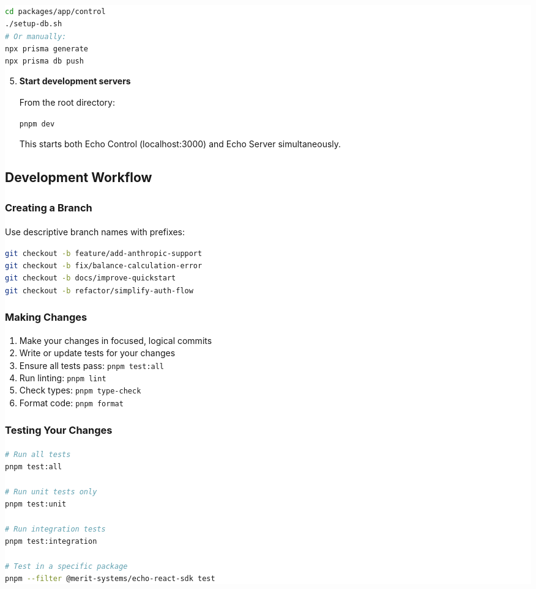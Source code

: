    ```bash
   cd packages/app/control
   ./setup-db.sh
   # Or manually:
   npx prisma generate
   npx prisma db push
   ```

5. **Start development servers**

   From the root directory:

   ```bash
   pnpm dev
   ```

   This starts both Echo Control (localhost:3000) and Echo Server simultaneously.

## Development Workflow

### Creating a Branch

Use descriptive branch names with prefixes:

```bash
git checkout -b feature/add-anthropic-support
git checkout -b fix/balance-calculation-error
git checkout -b docs/improve-quickstart
git checkout -b refactor/simplify-auth-flow
```

### Making Changes

1. Make your changes in focused, logical commits
2. Write or update tests for your changes
3. Ensure all tests pass: `pnpm test:all`
4. Run linting: `pnpm lint`
5. Check types: `pnpm type-check`
6. Format code: `pnpm format`

### Testing Your Changes

```bash
# Run all tests
pnpm test:all

# Run unit tests only
pnpm test:unit

# Run integration tests
pnpm test:integration

# Test in a specific package
pnpm --filter @merit-systems/echo-react-sdk test
```
